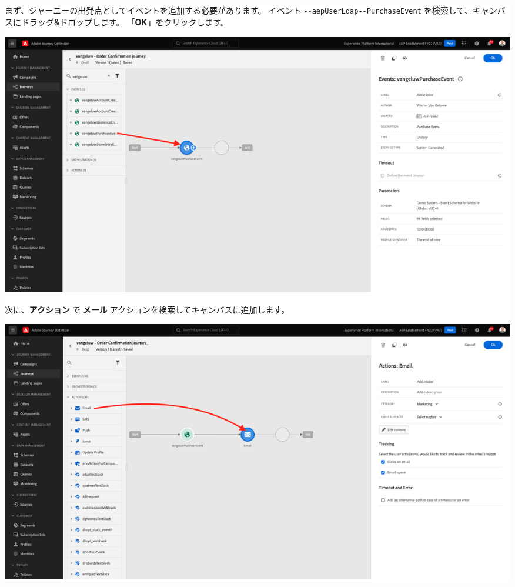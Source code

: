 まず、ジャーニーの出発点としてイベントを追加する必要があります。 イベント `--aepUserLdap--PurchaseEvent` を検索して、キャンバスにドラッグ&amp;ドロップします。 「**OK**」をクリックします。

![Journey Optimizer](./images/oc46.png)

次に、**アクション** で **メール** アクションを検索してキャンバスに追加します。

![Journey Optimizer](./images/oc47.png)
